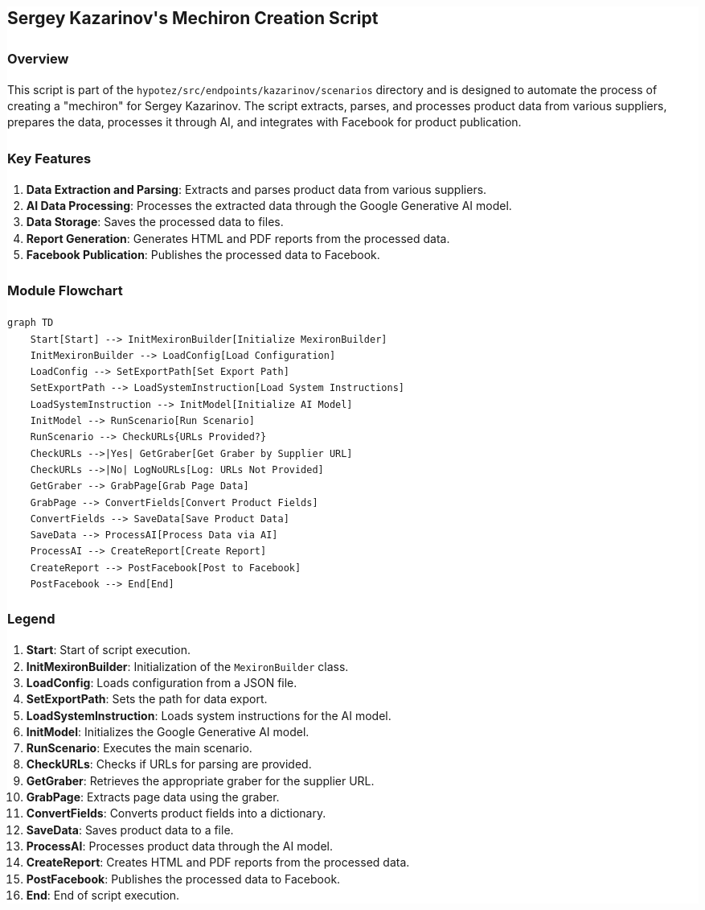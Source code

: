 ## Sergey Kazarinov's Mechiron Creation Script

### Overview

This script is part of the `hypotez/src/endpoints/kazarinov/scenarios` directory and is designed to automate the process of creating a "mechiron" for Sergey Kazarinov. The script extracts, parses, and processes product data from various suppliers, prepares the data, processes it through AI, and integrates with Facebook for product publication.

### Key Features

1. **Data Extraction and Parsing**: Extracts and parses product data from various suppliers.
2. **AI Data Processing**: Processes the extracted data through the Google Generative AI model.
3. **Data Storage**: Saves the processed data to files.
4. **Report Generation**: Generates HTML and PDF reports from the processed data.
5. **Facebook Publication**: Publishes the processed data to Facebook.

### Module Flowchart

```mermaid
graph TD
    Start[Start] --> InitMexironBuilder[Initialize MexironBuilder]
    InitMexironBuilder --> LoadConfig[Load Configuration]
    LoadConfig --> SetExportPath[Set Export Path]
    SetExportPath --> LoadSystemInstruction[Load System Instructions]
    LoadSystemInstruction --> InitModel[Initialize AI Model]
    InitModel --> RunScenario[Run Scenario]
    RunScenario --> CheckURLs{URLs Provided?}
    CheckURLs -->|Yes| GetGraber[Get Graber by Supplier URL]
    CheckURLs -->|No| LogNoURLs[Log: URLs Not Provided]
    GetGraber --> GrabPage[Grab Page Data]
    GrabPage --> ConvertFields[Convert Product Fields]
    ConvertFields --> SaveData[Save Product Data]
    SaveData --> ProcessAI[Process Data via AI]
    ProcessAI --> CreateReport[Create Report]
    CreateReport --> PostFacebook[Post to Facebook]
    PostFacebook --> End[End]
```

### Legend

1. **Start**: Start of script execution.
2. **InitMexironBuilder**: Initialization of the `MexironBuilder` class.
3. **LoadConfig**: Loads configuration from a JSON file.
4. **SetExportPath**: Sets the path for data export.
5. **LoadSystemInstruction**: Loads system instructions for the AI model.
6. **InitModel**: Initializes the Google Generative AI model.
7. **RunScenario**: Executes the main scenario.
8. **CheckURLs**: Checks if URLs for parsing are provided.
9. **GetGraber**: Retrieves the appropriate graber for the supplier URL.
10. **GrabPage**: Extracts page data using the graber.
11. **ConvertFields**: Converts product fields into a dictionary.
12. **SaveData**: Saves product data to a file.
13. **ProcessAI**: Processes product data through the AI model.
14. **CreateReport**: Creates HTML and PDF reports from the processed data.
15. **PostFacebook**: Publishes the processed data to Facebook.
16. **End**: End of script execution.
